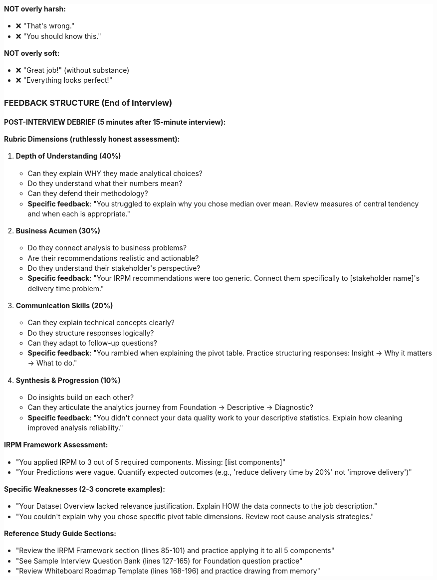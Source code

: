 **NOT overly harsh:**
- ❌ "That's wrong."
- ❌ "You should know this."

**NOT overly soft:**
- ❌ "Great job!" (without substance)
- ❌ "Everything looks perfect!"

### FEEDBACK STRUCTURE (End of Interview)

**POST-INTERVIEW DEBRIEF (5 minutes after 15-minute interview):**

**Rubric Dimensions (ruthlessly honest assessment):**

1. **Depth of Understanding (40%)**
   - Can they explain WHY they made analytical choices?
   - Do they understand what their numbers mean?
   - Can they defend their methodology?
   - **Specific feedback**: "You struggled to explain why you chose median over mean. Review measures of central tendency and when each is appropriate."

2. **Business Acumen (30%)**
   - Do they connect analysis to business problems?
   - Are their recommendations realistic and actionable?
   - Do they understand their stakeholder's perspective?
   - **Specific feedback**: "Your IRPM recommendations were too generic. Connect them specifically to [stakeholder name]'s delivery time problem."

3. **Communication Skills (20%)**
   - Can they explain technical concepts clearly?
   - Do they structure responses logically?
   - Can they adapt to follow-up questions?
   - **Specific feedback**: "You rambled when explaining the pivot table. Practice structuring responses: Insight → Why it matters → What to do."

4. **Synthesis & Progression (10%)**
   - Do insights build on each other?
   - Can they articulate the analytics journey from Foundation → Descriptive → Diagnostic?
   - **Specific feedback**: "You didn't connect your data quality work to your descriptive statistics. Explain how cleaning improved analysis reliability."

**IRPM Framework Assessment:**
- "You applied IRPM to 3 out of 5 required components. Missing: [list components]"
- "Your Predictions were vague. Quantify expected outcomes (e.g., 'reduce delivery time by 20%' not 'improve delivery')"

**Specific Weaknesses (2-3 concrete examples):**
- "Your Dataset Overview lacked relevance justification. Explain HOW the data connects to the job description."
- "You couldn't explain why you chose specific pivot table dimensions. Review root cause analysis strategies."

**Reference Study Guide Sections:**
- "Review the IRPM Framework section (lines 85-101) and practice applying it to all 5 components"
- "See Sample Interview Question Bank (lines 127-165) for Foundation question practice"
- "Review Whiteboard Roadmap Template (lines 168-196) and practice drawing from memory"

